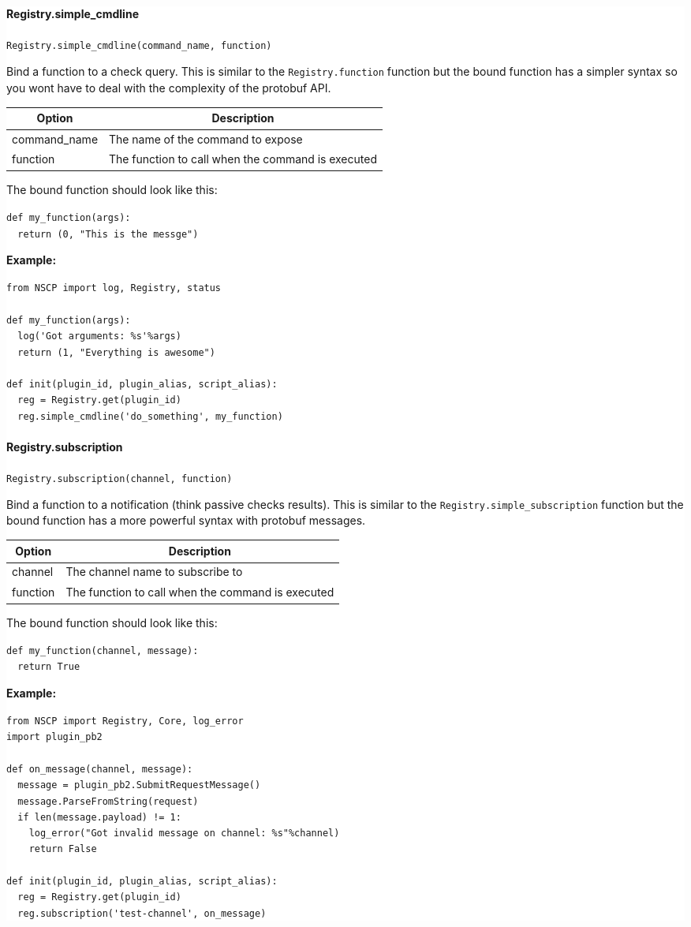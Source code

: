 #### Registry.simple_cmdline

`Registry.simple_cmdline(command_name, function)`

Bind a function to a check query. This is similar to the `Registry.function` function but the bound
function has a simpler syntax so you wont have to deal with the complexity of the protobuf API.

Option       | Description
-------------|----------------------------------------------------
command_name | The name of the command to expose
function     | The function to call when the command is executed

The bound function should look like this:

```
def my_function(args):
  return (0, "This is the messge")
```

**Example:**

```
from NSCP import log, Registry, status

def my_function(args):
  log('Got arguments: %s'%args)
  return (1, "Everything is awesome")

def init(plugin_id, plugin_alias, script_alias):
  reg = Registry.get(plugin_id)
  reg.simple_cmdline('do_something', my_function)
```

#### Registry.subscription

`Registry.subscription(channel, function)`

Bind a function to a notification (think passive checks results). This is similar to the `Registry.simple_subscription` function but the bound
function has a more powerful syntax with protobuf messages.

Option   | Description
---------|--------------------------------------------------
channel  | The channel name to subscribe to
function | The function to call when the command is executed

The bound function should look like this:

```
def my_function(channel, message):
  return True
```

**Example:**

```
from NSCP import Registry, Core, log_error
import plugin_pb2

def on_message(channel, message):
  message = plugin_pb2.SubmitRequestMessage()
  message.ParseFromString(request)
  if len(message.payload) != 1:
    log_error("Got invalid message on channel: %s"%channel)
    return False

def init(plugin_id, plugin_alias, script_alias):
  reg = Registry.get(plugin_id)
  reg.subscription('test-channel', on_message)
```
